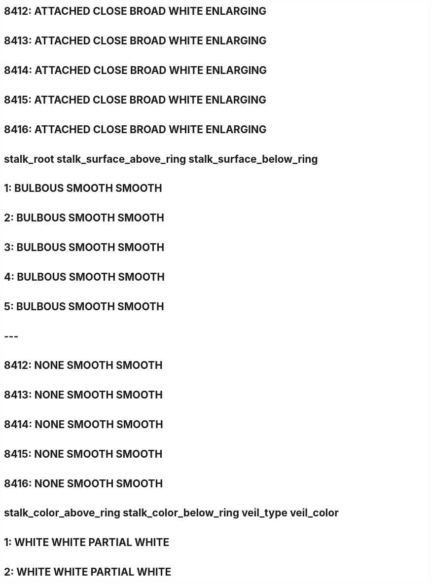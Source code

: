 ## 8412:        ATTACHED        CLOSE     BROAD      WHITE   ENLARGING
## 8413:        ATTACHED        CLOSE     BROAD      WHITE   ENLARGING
## 8414:        ATTACHED        CLOSE     BROAD      WHITE   ENLARGING
## 8415:        ATTACHED        CLOSE     BROAD      WHITE   ENLARGING
## 8416:        ATTACHED        CLOSE     BROAD      WHITE   ENLARGING
##       stalk_root stalk_surface_above_ring stalk_surface_below_ring
##    1:    BULBOUS                   SMOOTH                   SMOOTH
##    2:    BULBOUS                   SMOOTH                   SMOOTH
##    3:    BULBOUS                   SMOOTH                   SMOOTH
##    4:    BULBOUS                   SMOOTH                   SMOOTH
##    5:    BULBOUS                   SMOOTH                   SMOOTH
##   ---                                                             
## 8412:       NONE                   SMOOTH                   SMOOTH
## 8413:       NONE                   SMOOTH                   SMOOTH
## 8414:       NONE                   SMOOTH                   SMOOTH
## 8415:       NONE                   SMOOTH                   SMOOTH
## 8416:       NONE                   SMOOTH                   SMOOTH
##       stalk_color_above_ring stalk_color_below_ring veil_type veil_color
##    1:                  WHITE                  WHITE   PARTIAL      WHITE
##    2:                  WHITE                  WHITE   PARTIAL      WHITE